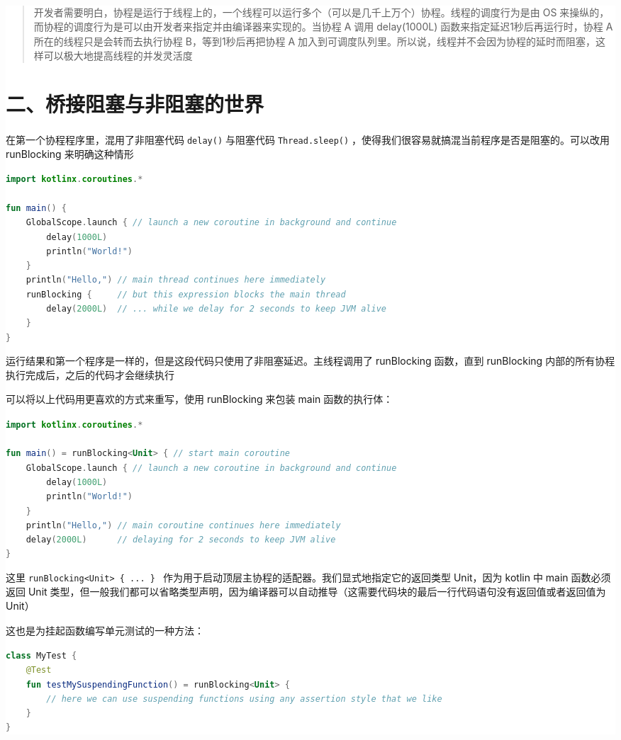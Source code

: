 > 开发者需要明白，协程是运行于线程上的，一个线程可以运行多个（可以是几千上万个）协程。线程的调度行为是由 OS 来操纵的，而协程的调度行为是可以由开发者来指定并由编译器来实现的。当协程 A 调用 delay(1000L) 函数来指定延迟1秒后再运行时，协程 A 所在的线程只是会转而去执行协程 B，等到1秒后再把协程 A 加入到可调度队列里。所以说，线程并不会因为协程的延时而阻塞，这样可以极大地提高线程的并发灵活度

# 二、桥接阻塞与非阻塞的世界

在第一个协程程序里，混用了非阻塞代码 ```delay()``` 与阻塞代码 ```Thread.sleep()``` ，使得我们很容易就搞混当前程序是否是阻塞的。可以改用 runBlocking 来明确这种情形

```kotlin
import kotlinx.coroutines.*

fun main() { 
    GlobalScope.launch { // launch a new coroutine in background and continue
        delay(1000L)
        println("World!")
    }
    println("Hello,") // main thread continues here immediately
    runBlocking {     // but this expression blocks the main thread
        delay(2000L)  // ... while we delay for 2 seconds to keep JVM alive
    } 
}
```

运行结果和第一个程序是一样的，但是这段代码只使用了非阻塞延迟。主线程调用了 runBlocking 函数，直到 runBlocking 内部的所有协程执行完成后，之后的代码才会继续执行

可以将以上代码用更喜欢的方式来重写，使用 runBlocking 来包装 main 函数的执行体：

```kotlin
import kotlinx.coroutines.*

fun main() = runBlocking<Unit> { // start main coroutine
    GlobalScope.launch { // launch a new coroutine in background and continue
        delay(1000L)
        println("World!")
    }
    println("Hello,") // main coroutine continues here immediately
    delay(2000L)      // delaying for 2 seconds to keep JVM alive
}
```

这里 ``runBlocking<Unit> { ... } `` 作为用于启动顶层主协程的适配器。我们显式地指定它的返回类型 Unit，因为 kotlin 中 main 函数必须返回 Unit 类型，但一般我们都可以省略类型声明，因为编译器可以自动推导（这需要代码块的最后一行代码语句没有返回值或者返回值为 Unit）

这也是为挂起函数编写单元测试的一种方法：

```kotlin
class MyTest {
    @Test
    fun testMySuspendingFunction() = runBlocking<Unit> {
        // here we can use suspending functions using any assertion style that we like
    }
}
```
